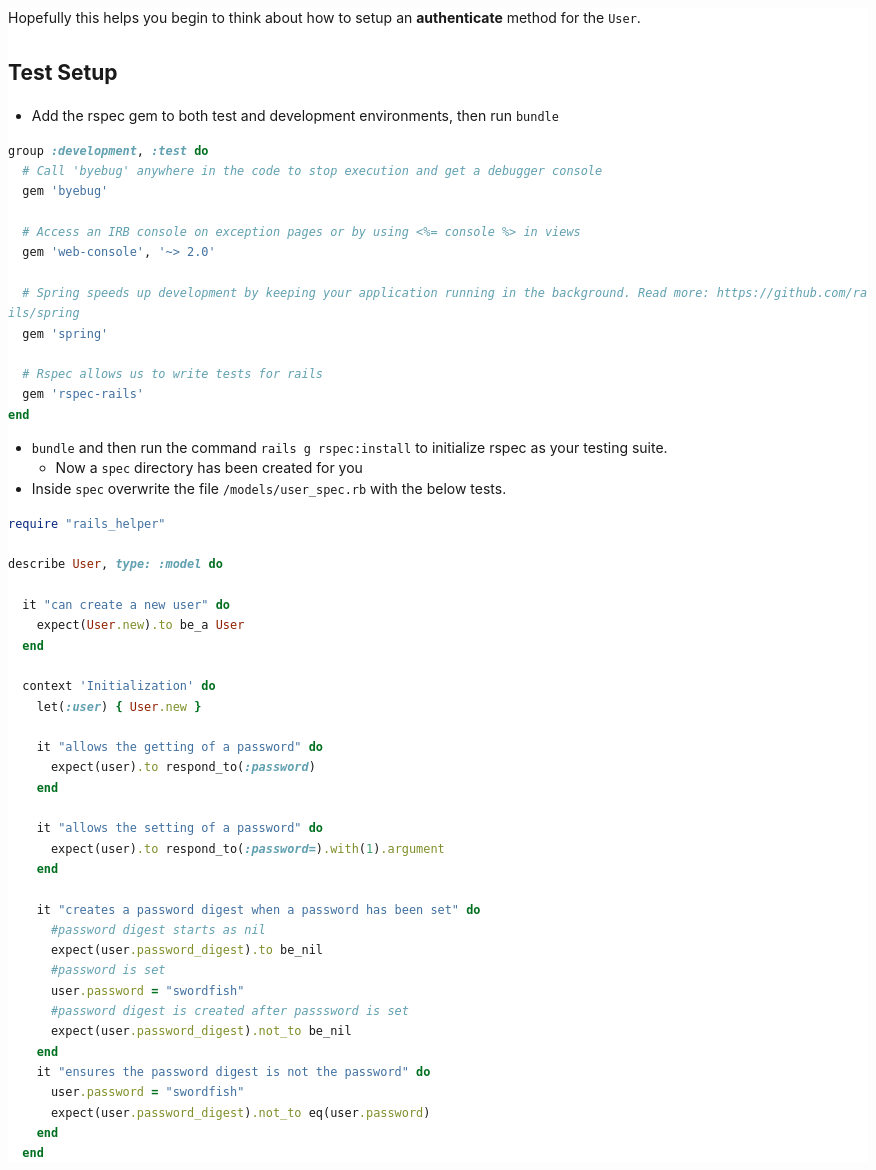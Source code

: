 ```bash
```


Hopefully this helps you begin to think about how to setup an **authenticate** method for the `User`.


## Test Setup

* Add the rspec gem to both test and development environments, then run `bundle`

```ruby
group :development, :test do
  # Call 'byebug' anywhere in the code to stop execution and get a debugger console
  gem 'byebug'

  # Access an IRB console on exception pages or by using <%= console %> in views
  gem 'web-console', '~> 2.0'

  # Spring speeds up development by keeping your application running in the background. Read more: https://github.com/rails/spring
  gem 'spring'

  # Rspec allows us to write tests for rails
  gem 'rspec-rails'
end
```

* `bundle` and then run the command `rails g rspec:install` to initialize rspec as your testing suite.
	* Now a `spec` directory has been created for you
* Inside `spec` overwrite the file `/models/user_spec.rb` with the below tests.

```ruby
require "rails_helper"

describe User, type: :model do

  it "can create a new user" do
    expect(User.new).to be_a User
  end

  context 'Initialization' do
    let(:user) { User.new }

    it "allows the getting of a password" do
      expect(user).to respond_to(:password)
    end

    it "allows the setting of a password" do
      expect(user).to respond_to(:password=).with(1).argument
    end

    it "creates a password digest when a password has been set" do
      #password digest starts as nil
      expect(user.password_digest).to be_nil
      #password is set
      user.password = "swordfish"
      #password digest is created after passsword is set
      expect(user.password_digest).not_to be_nil
    end
    it "ensures the password digest is not the password" do
      user.password = "swordfish"
      expect(user.password_digest).not_to eq(user.password)
    end
  end
```